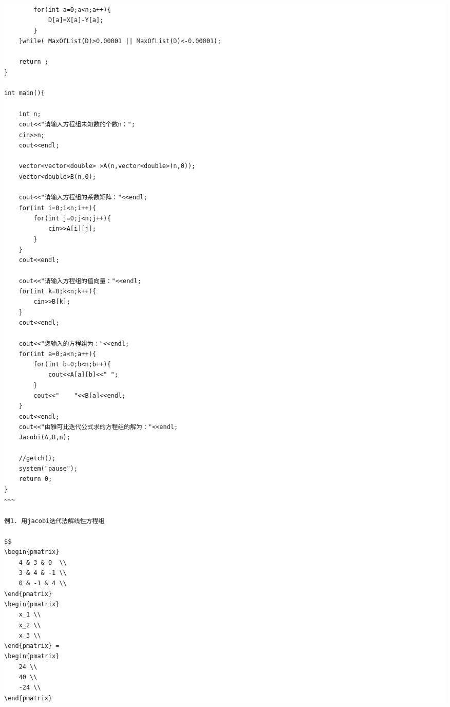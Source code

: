 			
			for(int a=0;a<n;a++){  
				D[a]=X[a]-Y[a];  
			}  
		}while( MaxOfList(D)>0.00001 || MaxOfList(D)<-0.00001);  
		
		return ;  
	}  
	
	int main(){  
	
		int n;  
		cout<<"请输入方程组未知数的个数n：";  
		cin>>n;  
		cout<<endl;  
	
		vector<vector<double> >A(n,vector<double>(n,0));  
		vector<double>B(n,0);  
		
		cout<<"请输入方程组的系数矩阵："<<endl;  
		for(int i=0;i<n;i++){  
			for(int j=0;j<n;j++){  
				cin>>A[i][j];  
			}  
		}  
		cout<<endl;  
		
		cout<<"请输入方程组的值向量："<<endl;  
		for(int k=0;k<n;k++){  
			cin>>B[k];  
		}  
		cout<<endl;  
		
		cout<<"您输入的方程组为："<<endl;  
		for(int a=0;a<n;a++){  
			for(int b=0;b<n;b++){  
				cout<<A[a][b]<<" ";  
			}  
			cout<<"    "<<B[a]<<endl;  
		}  
		cout<<endl;  
		cout<<"由雅可比迭代公式求的方程组的解为："<<endl;  
		Jacobi(A,B,n);  
		
		//getch();
		system("pause");
		return 0;  
	}  
	~~~

	例1. 用jacobi迭代法解线性方程组

	$$
	\begin{pmatrix} 
		4 & 3 & 0  \\ 
		3 & 4 & -1 \\
		0 & -1 & 4 \\
	\end{pmatrix} 
	\begin{pmatrix} 
		x_1 \\ 
		x_2 \\
		x_3 \\
	\end{pmatrix} =
	\begin{pmatrix} 
		24 \\ 
		40 \\
		-24 \\
	\end{pmatrix}
